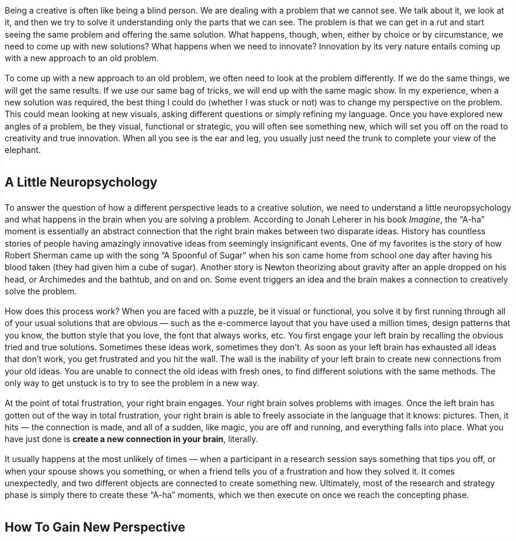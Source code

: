Being a creative is often like being a blind person. We are dealing with a problem that we cannot see. We talk about it, we look at it, and then we try to solve it understanding only the parts that we can see. The problem is that we can get in a rut and start seeing the same problem and offering the same solution. What happens, though, when, either by choice or by circumstance, we need to come up with new solutions? What happens when we need to innovate? Innovation by its very nature entails coming up with a new approach to an old problem.

To come up with a new approach to an old problem, we often need to look at the problem differently. If we do the same things, we will get the same results. If we use our same bag of tricks, we will end up with the same magic show. In my experience, when a new solution was required, the best thing I could do (whether I was stuck or not) was to change my perspective on the problem. This could mean looking at new visuals, asking different questions or simply refining my language. Once you have explored new angles of a problem, be they visual, functional or strategic, you will often see something new, which will set you off on the road to creativity and true innovation. When all you see is the ear and leg, you usually just need the trunk to complete your view of the elephant.</p>

## A Little Neuropsychology

To answer the question of how a different perspective leads to a creative solution, we need to understand a little neuropsychology and what happens in the brain when you are solving a problem. According to Jonah Leherer in his book <em>Imagine</em>, the “A-ha” moment is essentially an abstract connection that the right brain makes between two disparate ideas. History has countless stories of people having amazingly innovative ideas from seemingly insignificant events. One of my favorites is the story of how Robert Sherman came up with the song “A Spoonful of Sugar” when his son came home from school one day after having his blood taken (they had given him a cube of sugar). Another story is Newton theorizing about gravity after an apple dropped on his head, or Archimedes and the bathtub, and on and on. Some event triggers an idea and the brain makes a connection to creatively solve the problem.

How does this process work? When you are faced with a puzzle, be it visual or functional, you solve it by first running through all of your usual solutions that are obvious — such as the e-commerce layout that you have used a million times, design patterns that you know, the button style that you love, the font that always works, etc. You first engage your left brain by recalling the obvious tried and true solutions. Sometimes these ideas work, sometimes they don’t. As soon as your left brain has exhausted all ideas that don’t work, you get frustrated and you hit the wall. The wall is the inability of your left brain to create new connections from your old ideas. You are unable to connect the old ideas with fresh ones, to find different solutions with the same methods. The only way to get unstuck is to try to see the problem in a new way.

At the point of total frustration, your right brain engages. Your right brain solves problems with images. Once the left brain has gotten out of the way in total frustration, your right brain is able to freely associate in the language that it knows: pictures. Then, it hits — the connection is made, and all of a sudden, like magic, you are off and running, and everything falls into place. What you have just done is <strong>create a new connection in your brain</strong>, literally.

It usually happens at the most unlikely of times — when a participant in a research session says something that tips you off, or when your spouse shows you something, or when a friend tells you of a frustration and how they solved it. It comes unexpectedly, and two different objects are connected to create something new. Ultimately, most of the research and strategy phase is simply there to create these “A-ha” moments, which we then execute on once we reach the concepting phase.</p>

## How To Gain New Perspective
